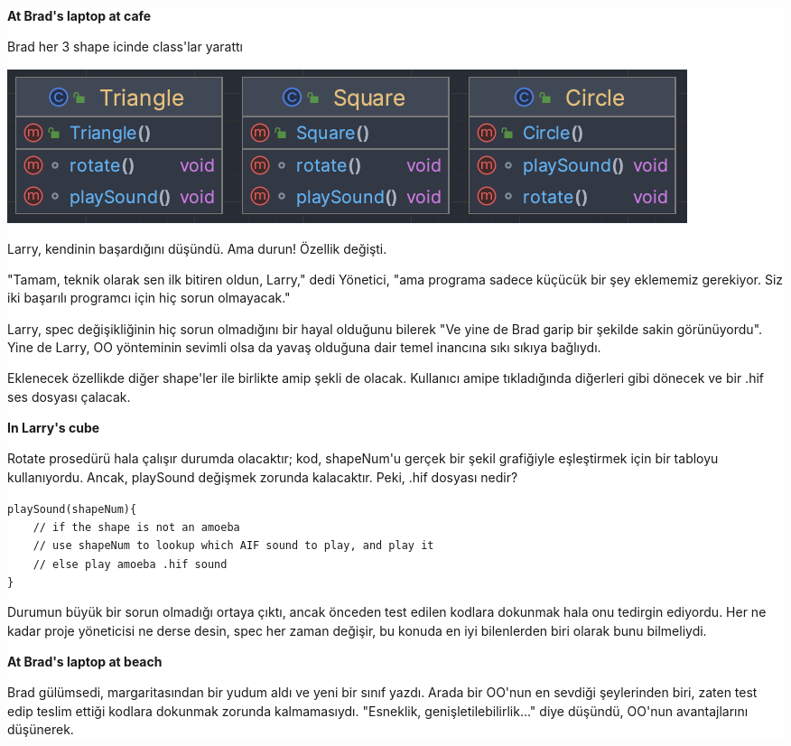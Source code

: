 **At Brad's laptop at cafe**

Brad her 3 shape icinde class'lar yarattı

![img.png](../Images/Chapter2Images/img.png)

Larry, kendinin başardığını düşündü. Ama durun! Özellik değişti.

"Tamam, teknik olarak sen ilk bitiren oldun, Larry," dedi Yönetici, "ama programa sadece küçücük bir şey eklememiz
gerekiyor. Siz iki başarılı programcı için hiç sorun olmayacak."

Larry, spec değişikliğinin hiç sorun olmadığını bir hayal olduğunu bilerek "Ve yine de Brad garip bir şekilde sakin
görünüyordu". Yine de Larry, OO yönteminin sevimli olsa da yavaş olduğuna dair temel inancına sıkı sıkıya bağlıydı.

Eklenecek özellikde diğer shape'ler ile birlikte amip şekli de olacak. Kullanıcı amipe tıkladığında diğerleri
gibi dönecek ve bir .hif ses dosyası çalacak.

**In Larry's cube**

Rotate prosedürü hala çalışır durumda olacaktır; kod, shapeNum'u gerçek bir şekil grafiğiyle eşleştirmek için bir
tabloyu kullanıyordu. Ancak, playSound değişmek zorunda kalacaktır. Peki, .hif dosyası nedir?

```
playSound(shapeNum){
    // if the shape is not an amoeba
    // use shapeNum to lookup which AIF sound to play, and play it
    // else play amoeba .hif sound
}
```

Durumun büyük bir sorun olmadığı ortaya çıktı, ancak önceden test edilen kodlara dokunmak hala onu tedirgin ediyordu.
Her ne kadar proje yöneticisi ne derse desin, spec her zaman değişir, bu konuda en iyi bilenlerden biri olarak bunu
bilmeliydi.

**At Brad's laptop at beach**

Brad gülümsedi, margaritasından bir yudum aldı ve yeni bir sınıf yazdı. Arada bir OO'nun en sevdiği şeylerinden biri,
zaten test edip teslim ettiği kodlara dokunmak zorunda kalmamasıydı. "Esneklik, genişletilebilirlik..." diye düşündü,
OO'nun avantajlarını düşünerek.
